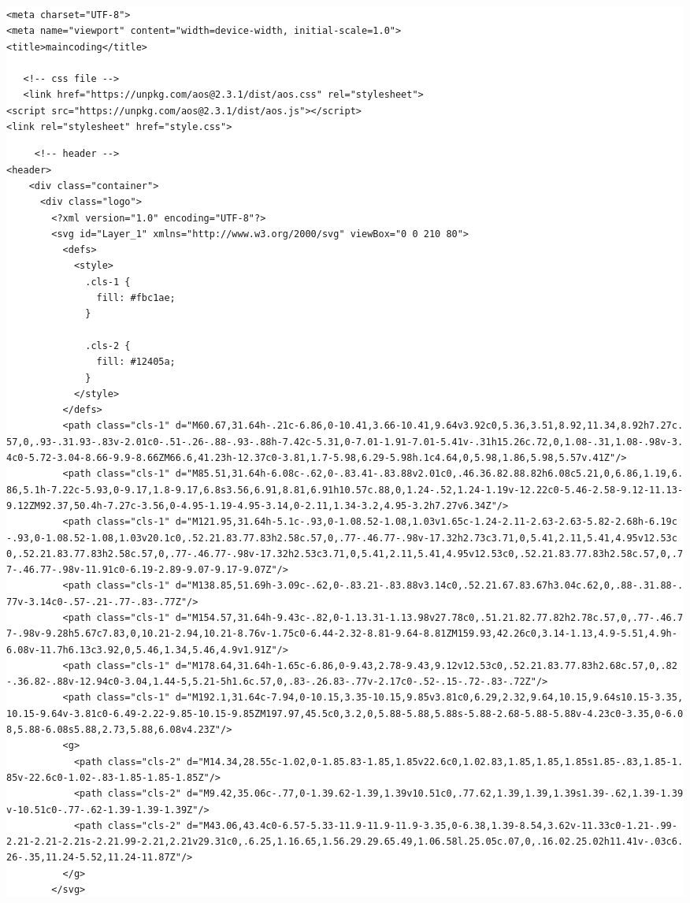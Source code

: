 <!DOCTYPE html>
<html lang="ko">
<head>
 
    <meta charset="UTF-8">
    <meta name="viewport" content="width=device-width, initial-scale=1.0">
    <title>maincoding</title>

       <!-- css file -->
       <link href="https://unpkg.com/aos@2.3.1/dist/aos.css" rel="stylesheet">
    <script src="https://unpkg.com/aos@2.3.1/dist/aos.js"></script>
    <link rel="stylesheet" href="style.css">
    
</head>
  <body>
 
         <!-- header -->
    <header>
        <div class="container">
          <div class="logo">
            <?xml version="1.0" encoding="UTF-8"?>
            <svg id="Layer_1" xmlns="http://www.w3.org/2000/svg" viewBox="0 0 210 80">
              <defs>
                <style>
                  .cls-1 {
                    fill: #fbc1ae;
                  }
            
                  .cls-2 {
                    fill: #12405a;
                  }
                </style>
              </defs>
              <path class="cls-1" d="M60.67,31.64h-.21c-6.86,0-10.41,3.66-10.41,9.64v3.92c0,5.36,3.51,8.92,11.34,8.92h7.27c.57,0,.93-.31.93-.83v-2.01c0-.51-.26-.88-.93-.88h-7.42c-5.31,0-7.01-1.91-7.01-5.41v-.31h15.26c.72,0,1.08-.31,1.08-.98v-3.4c0-5.72-3.04-8.66-9.9-8.66ZM66.6,41.23h-12.37c0-3.81,1.7-5.98,6.29-5.98h.1c4.64,0,5.98,1.86,5.98,5.57v.41Z"/>
              <path class="cls-1" d="M85.51,31.64h-6.08c-.62,0-.83.41-.83.88v2.01c0,.46.36.82.88.82h6.08c5.21,0,6.86,1.19,6.86,5.1h-7.22c-5.93,0-9.17,1.8-9.17,6.8s3.56,6.91,8.81,6.91h10.57c.88,0,1.24-.52,1.24-1.19v-12.22c0-5.46-2.58-9.12-11.13-9.12ZM92.37,50.4h-7.27c-3.56,0-4.95-1.19-4.95-3.14,0-2.11,1.34-3.2,4.95-3.2h7.27v6.34Z"/>
              <path class="cls-1" d="M121.95,31.64h-5.1c-.93,0-1.08.52-1.08,1.03v1.65c-1.24-2.11-2.63-2.63-5.82-2.68h-6.19c-.93,0-1.08.52-1.08,1.03v20.1c0,.52.21.83.77.83h2.58c.57,0,.77-.46.77-.98v-17.32h2.73c3.71,0,5.41,2.11,5.41,4.95v12.53c0,.52.21.83.77.83h2.58c.57,0,.77-.46.77-.98v-17.32h2.53c3.71,0,5.41,2.11,5.41,4.95v12.53c0,.52.21.83.77.83h2.58c.57,0,.77-.46.77-.98v-11.91c0-6.19-2.89-9.07-9.17-9.07Z"/>
              <path class="cls-1" d="M138.85,51.69h-3.09c-.62,0-.83.21-.83.88v3.14c0,.52.21.67.83.67h3.04c.62,0,.88-.31.88-.77v-3.14c0-.57-.21-.77-.83-.77Z"/>
              <path class="cls-1" d="M154.57,31.64h-9.43c-.82,0-1.13.31-1.13.98v27.78c0,.51.21.82.77.82h2.78c.57,0,.77-.46.77-.98v-9.28h5.67c7.83,0,10.21-2.94,10.21-8.76v-1.75c0-6.44-2.32-8.81-9.64-8.81ZM159.93,42.26c0,3.14-1.13,4.9-5.51,4.9h-6.08v-11.7h6.13c3.92,0,5.46,1.34,5.46,4.9v1.91Z"/>
              <path class="cls-1" d="M178.64,31.64h-1.65c-6.86,0-9.43,2.78-9.43,9.12v12.53c0,.52.21.83.77.83h2.68c.57,0,.82-.36.82-.88v-12.94c0-3.04,1.44-5,5.21-5h1.6c.57,0,.83-.26.83-.77v-2.17c0-.52-.15-.72-.83-.72Z"/>
              <path class="cls-1" d="M192.1,31.64c-7.94,0-10.15,3.35-10.15,9.85v3.81c0,6.29,2.32,9.64,10.15,9.64s10.15-3.35,10.15-9.64v-3.81c0-6.49-2.22-9.85-10.15-9.85ZM197.97,45.5c0,3.2,0,5.88-5.88,5.88s-5.88-2.68-5.88-5.88v-4.23c0-3.35,0-6.08,5.88-6.08s5.88,2.73,5.88,6.08v4.23Z"/>
              <g>
                <path class="cls-2" d="M14.34,28.55c-1.02,0-1.85.83-1.85,1.85v22.6c0,1.02.83,1.85,1.85,1.85s1.85-.83,1.85-1.85v-22.6c0-1.02-.83-1.85-1.85-1.85Z"/>
                <path class="cls-2" d="M9.42,35.06c-.77,0-1.39.62-1.39,1.39v10.51c0,.77.62,1.39,1.39,1.39s1.39-.62,1.39-1.39v-10.51c0-.77-.62-1.39-1.39-1.39Z"/>
                <path class="cls-2" d="M43.06,43.4c0-6.57-5.33-11.9-11.9-11.9-3.35,0-6.38,1.39-8.54,3.62v-11.33c0-1.21-.99-2.21-2.21-2.21s-2.21.99-2.21,2.21v29.31c0,.6.25,1.16.65,1.56.29.29.65.49,1.06.58l.25.05c.07,0,.16.02.25.02h11.41v-.03c6.26-.35,11.24-5.52,11.24-11.87Z"/>
              </g>
            </svg>